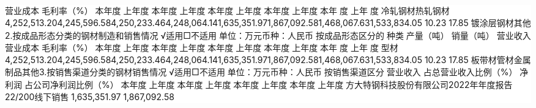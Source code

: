 营业成本
毛利率（%）
本年度
上年度
本年度
上年度
本年度
上年度
本年度
上年度
本年
度
上年
度
冷轧钢材热轧钢材
4,252,513.204,245,596.584,250,233.464,248,064.141,635,351.971,867,092.581,468,067.631,533,834.05
10.23
17.85
镀涂层钢材其他2.按成品形态分类的钢材制造和销售情况
√适用□不适用
单位：万元币种：人民币
按成品形态区分的
种类
产量（吨）
销量（吨）
营业收入
营业成本
毛利率（%）
本年度
上年度
本年度
上年度
本年度
上年度
本年度
上年度
本年
度
上年
度
型材
4,252,513.204,245,596.584,250,233.464,248,064.141,635,351.971,867,092.581,468,067.631,533,834.05
10.23
17.85
板带材管材金属制品其他3.按销售渠道分类的钢材销售情况
√适用□不适用
单位：万元币种：人民币
按销售渠道区分
营业收入
占总营业收入比例（%）
净利润
占公司净利润比例（%）
本年度
上年度
本年度
上年度
本年度
上年度
本年度
上年度
方大特钢科技股份有限公司2022年年度报告
22/200线下销售
1,635,351.97
1,867,092.58